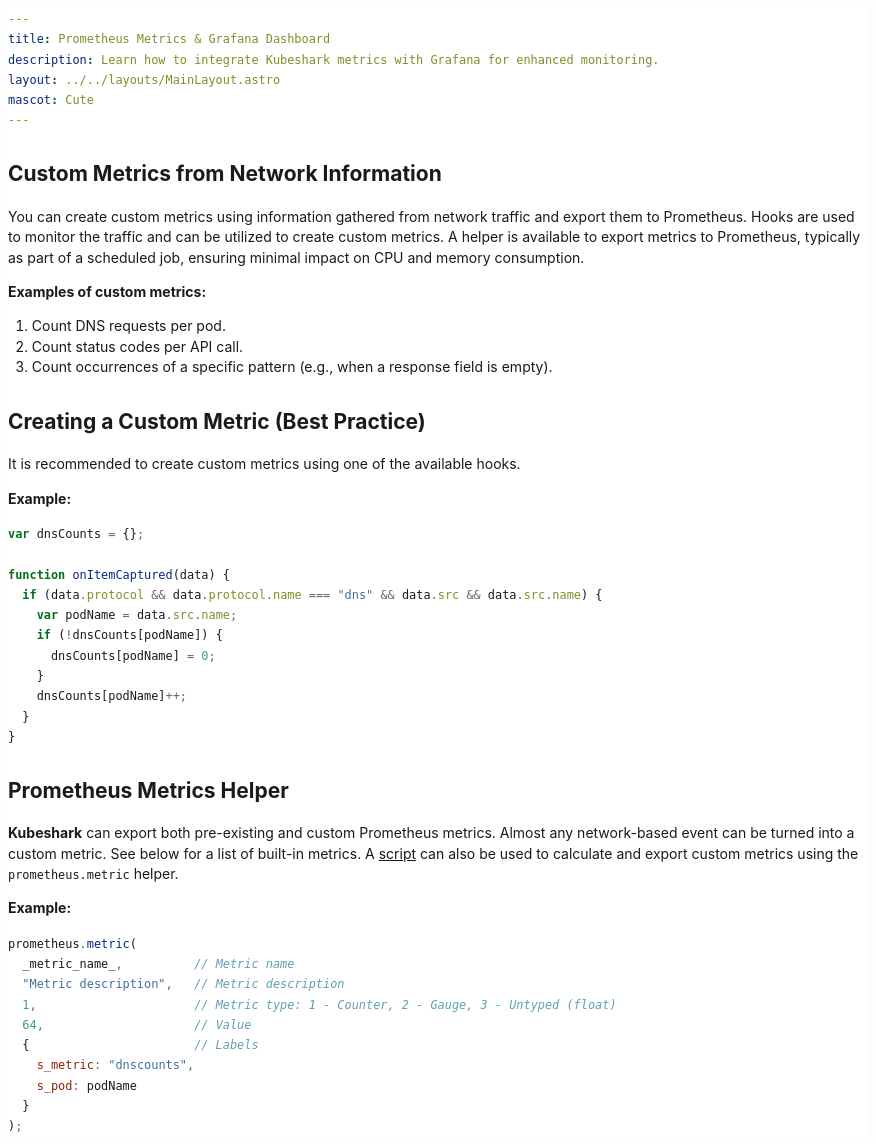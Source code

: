 ```yaml
---
title: Prometheus Metrics & Grafana Dashboard
description: Learn how to integrate Kubeshark metrics with Grafana for enhanced monitoring.
layout: ../../layouts/MainLayout.astro
mascot: Cute
---
```

## Custom Metrics from Network Information

You can create custom metrics using information gathered from network traffic and export them to Prometheus. Hooks are used to monitor the traffic and can be utilized to create custom metrics. A helper is available to export metrics to Prometheus, typically as part of a scheduled job, ensuring minimal impact on CPU and memory consumption.

**Examples of custom metrics:**
1. Count DNS requests per pod.
2. Count status codes per API call.
3. Count occurrences of a specific pattern (e.g., when a response field is empty).

## Creating a Custom Metric (Best Practice)

It is recommended to create custom metrics using one of the available hooks.

**Example:**
```javascript
var dnsCounts = {};

function onItemCaptured(data) {
  if (data.protocol && data.protocol.name === "dns" && data.src && data.src.name) {
    var podName = data.src.name;
    if (!dnsCounts[podName]) {
      dnsCounts[podName] = 0;
    }
    dnsCounts[podName]++;
  }
}
```

## Prometheus Metrics Helper

**Kubeshark** can export both pre-existing and custom Prometheus metrics. Almost any network-based event can be turned into a custom metric. See below for a list of built-in metrics. A [script](/en/automation_scripting) can also be used to calculate and export custom metrics using the `prometheus.metric` helper.

**Example:**
```javascript
prometheus.metric(
  _metric_name_,          // Metric name
  "Metric description",   // Metric description
  1,                      // Metric type: 1 - Counter, 2 - Gauge, 3 - Untyped (float)
  64,                     // Value
  {                       // Labels
    s_metric: "dnscounts",
    s_pod: podName 
  }
);
```
